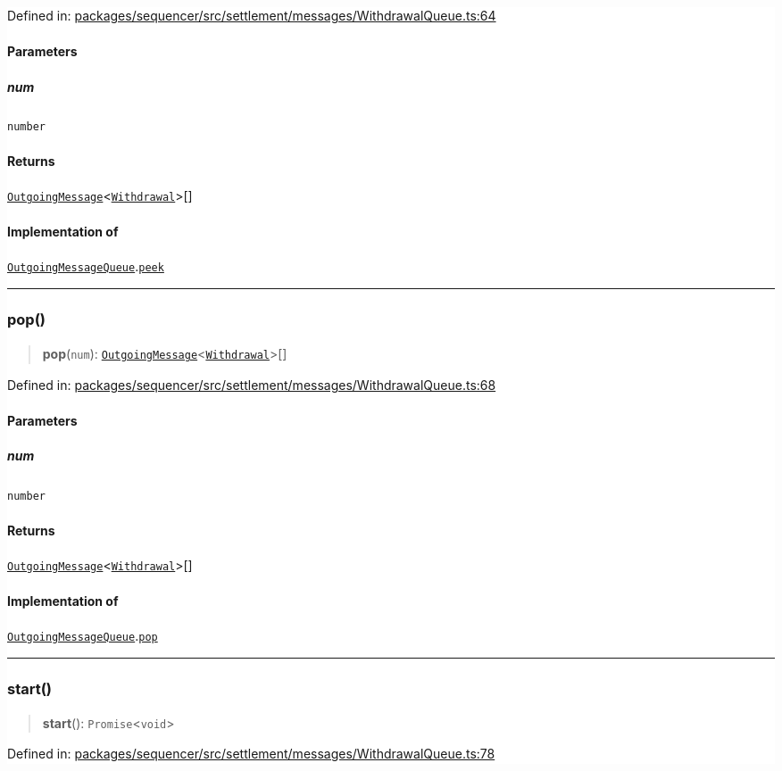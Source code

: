 Defined in: [packages/sequencer/src/settlement/messages/WithdrawalQueue.ts:64](https://github.com/proto-kit/framework/blob/4d6b3b6da51b3edee0fbf25ce72c1f59ec61e891/packages/sequencer/src/settlement/messages/WithdrawalQueue.ts#L64)

#### Parameters

##### num

`number`

#### Returns

[`OutgoingMessage`](../interfaces/OutgoingMessage.md)\<[`Withdrawal`](../../protocol/classes/Withdrawal.md)\>[]

#### Implementation of

[`OutgoingMessageQueue`](../interfaces/OutgoingMessageQueue.md).[`peek`](../interfaces/OutgoingMessageQueue.md#peek)

***

### pop()

> **pop**(`num`): [`OutgoingMessage`](../interfaces/OutgoingMessage.md)\<[`Withdrawal`](../../protocol/classes/Withdrawal.md)\>[]

Defined in: [packages/sequencer/src/settlement/messages/WithdrawalQueue.ts:68](https://github.com/proto-kit/framework/blob/4d6b3b6da51b3edee0fbf25ce72c1f59ec61e891/packages/sequencer/src/settlement/messages/WithdrawalQueue.ts#L68)

#### Parameters

##### num

`number`

#### Returns

[`OutgoingMessage`](../interfaces/OutgoingMessage.md)\<[`Withdrawal`](../../protocol/classes/Withdrawal.md)\>[]

#### Implementation of

[`OutgoingMessageQueue`](../interfaces/OutgoingMessageQueue.md).[`pop`](../interfaces/OutgoingMessageQueue.md#pop)

***

### start()

> **start**(): `Promise`\<`void`\>

Defined in: [packages/sequencer/src/settlement/messages/WithdrawalQueue.ts:78](https://github.com/proto-kit/framework/blob/4d6b3b6da51b3edee0fbf25ce72c1f59ec61e891/packages/sequencer/src/settlement/messages/WithdrawalQueue.ts#L78)
